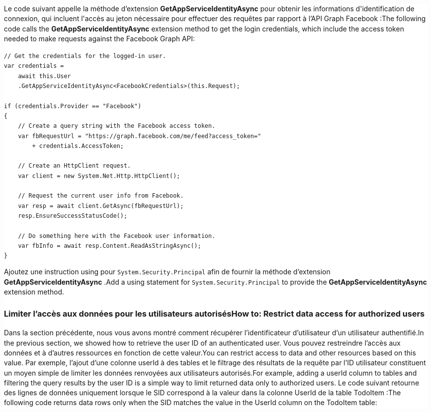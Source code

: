 <span data-ttu-id="de5b0-275">Le code suivant appelle la méthode d’extension **GetAppServiceIdentityAsync** pour obtenir les informations d'identification de connexion, qui incluent l'accès au jeton nécessaire pour effectuer des requêtes par rapport à l’API Graph Facebook :</span><span class="sxs-lookup"><span data-stu-id="de5b0-275">The following code calls the **GetAppServiceIdentityAsync** extension method to get the login credentials, which include the access token needed to make requests against the Facebook Graph API:</span></span>

    // Get the credentials for the logged-in user.
    var credentials =
        await this.User
        .GetAppServiceIdentityAsync<FacebookCredentials>(this.Request);

    if (credentials.Provider == "Facebook")
    {
        // Create a query string with the Facebook access token.
        var fbRequestUrl = "https://graph.facebook.com/me/feed?access_token="
            + credentials.AccessToken;

        // Create an HttpClient request.
        var client = new System.Net.Http.HttpClient();

        // Request the current user info from Facebook.
        var resp = await client.GetAsync(fbRequestUrl);
        resp.EnsureSuccessStatusCode();

        // Do something here with the Facebook user information.
        var fbInfo = await resp.Content.ReadAsStringAsync();
    }

<span data-ttu-id="de5b0-276">Ajoutez une instruction using pour `System.Security.Principal` afin de fournir la méthode d’extension **GetAppServiceIdentityAsync** .</span><span class="sxs-lookup"><span data-stu-id="de5b0-276">Add a using statement for `System.Security.Principal` to provide the **GetAppServiceIdentityAsync** extension method.</span></span>

### <span data-ttu-id="de5b0-277"><a name="authorize"></a>Limiter l’accès aux données pour les utilisateurs autorisés</span><span class="sxs-lookup"><span data-stu-id="de5b0-277"><a name="authorize"></a>How to: Restrict data access for authorized users</span></span>
<span data-ttu-id="de5b0-278">Dans la section précédente, nous vous avons montré comment récupérer l’identificateur d’utilisateur d’un utilisateur authentifié.</span><span class="sxs-lookup"><span data-stu-id="de5b0-278">In the previous section, we showed how to retrieve the user ID of an authenticated user.</span></span> <span data-ttu-id="de5b0-279">Vous pouvez restreindre l’accès aux données et à d’autres ressources en fonction de cette valeur.</span><span class="sxs-lookup"><span data-stu-id="de5b0-279">You can restrict access to data and other resources based on this value.</span></span> <span data-ttu-id="de5b0-280">Par exemple, l’ajout d’une colonne userId à des tables et le filtrage des résultats de la requête par l’ID utilisateur constituent un moyen simple de limiter les données renvoyées aux utilisateurs autorisés.</span><span class="sxs-lookup"><span data-stu-id="de5b0-280">For example, adding a userId column to tables and filtering the query results by the user ID is a simple way to limit returned data only to authorized users.</span></span> <span data-ttu-id="de5b0-281">Le code suivant retourne des lignes de données uniquement lorsque le SID correspond à la valeur dans la colonne UserId de la table TodoItem :</span><span class="sxs-lookup"><span data-stu-id="de5b0-281">The following code returns data rows only when the SID matches the value in the UserId column on the TodoItem table:</span></span>
